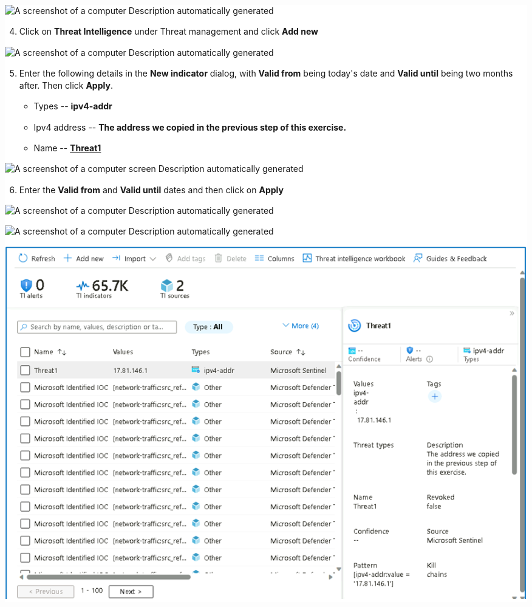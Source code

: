 ![A screenshot of a computer Description automatically
generated](./media/image107.png)

4.  Click on **Threat Intelligence** under Threat management and
    click **Add new**

![A screenshot of a computer Description automatically
generated](./media/image108.png)

5.  Enter the following details in the **New indicator** dialog,
    with **Valid from** being today's date and **Valid until** being two
    months after. Then click **Apply**.

    - Types -- **ipv4-addr**

    - Ipv4 address -- **The address we copied in the previous step of
      this exercise.**

    - Name -- [**Threat1**](urn:gd:lg:a:send-vm-keys)

![A screenshot of a computer screen Description automatically
generated](./media/image109.png)

6.  Enter the **Valid from** and **Valid until** dates and then click
    on **Apply**

![A screenshot of a computer Description automatically
generated](./media/image110.png)

![A screenshot of a computer Description automatically
generated](./media/image111.png)

![](./media/image112.png)
